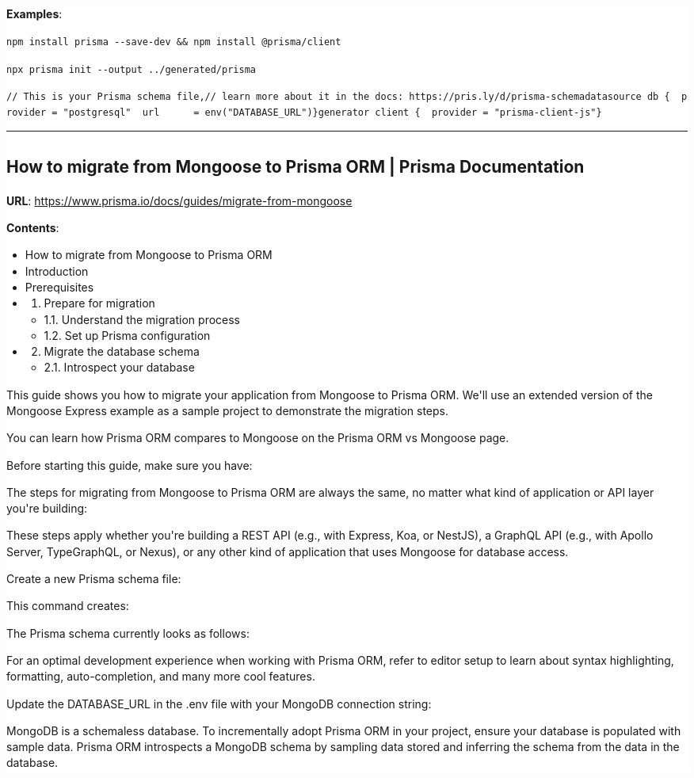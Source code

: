 **Examples**:

```terminal
npm install prisma --save-dev && npm install @prisma/client
```

```terminal
npx prisma init --output ../generated/prisma
```

```prisma
// This is your Prisma schema file,// learn more about it in the docs: https://pris.ly/d/prisma-schemadatasource db {  provider = "postgresql"  url      = env("DATABASE_URL")}generator client {  provider = "prisma-client-js"}
```

---

## How to migrate from Mongoose to Prisma ORM | Prisma Documentation

**URL**: https://www.prisma.io/docs/guides/migrate-from-mongoose

**Contents**:
- How to migrate from Mongoose to Prisma ORM
- Introduction​
- Prerequisites​
- 1. Prepare for migration​
  - 1.1. Understand the migration process​
  - 1.2. Set up Prisma configuration​
- 2. Migrate the database schema​
  - 2.1. Introspect your database​

This guide shows you how to migrate your application from Mongoose to Prisma ORM. We'll use an extended version of the Mongoose Express example as a sample project to demonstrate the migration steps.

You can learn how Prisma ORM compares to Mongoose on the Prisma ORM vs Mongoose page.

Before starting this guide, make sure you have:

The steps for migrating from Mongoose to Prisma ORM are always the same, no matter what kind of application or API layer you're building:

These steps apply whether you're building a REST API (e.g., with Express, Koa, or NestJS), a GraphQL API (e.g., with Apollo Server, TypeGraphQL, or Nexus), or any other kind of application that uses Mongoose for database access.

Create a new Prisma schema file:

This command creates:

The Prisma schema currently looks as follows:

For an optimal development experience when working with Prisma ORM, refer to editor setup to learn about syntax highlighting, formatting, auto-completion, and many more cool features.

Update the DATABASE_URL in the .env file with your MongoDB connection string:

MongoDB is a schemaless database. To incrementally adopt Prisma ORM in your project, ensure your database is populated with sample data. Prisma ORM introspects a MongoDB schema by sampling data stored and inferring the schema from the data in the database.
